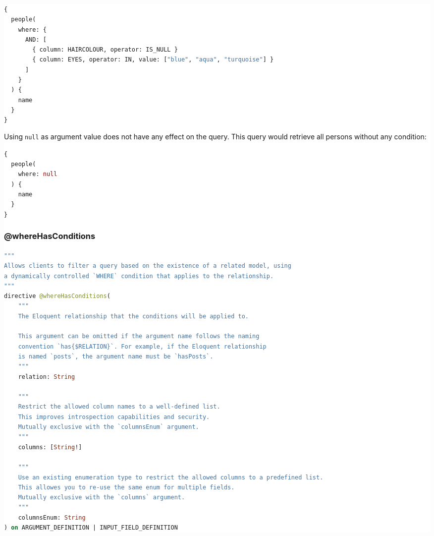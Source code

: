 ```graphql
{
  people(
    where: {
      AND: [
        { column: HAIRCOLOUR, operator: IS_NULL }
        { column: EYES, operator: IN, value: ["blue", "aqua", "turquoise"] }
      ]
    }
  ) {
    name
  }
}
```

Using `null` as argument value does not have any effect on the query.
This query would retrieve all persons without any condition:

```graphql
{
  people(
    where: null
  ) {
    name
  }
}
```

### @whereHasConditions

```graphql
"""
Allows clients to filter a query based on the existence of a related model, using
a dynamically controlled `WHERE` condition that applies to the relationship.
"""
directive @whereHasConditions(
    """
    The Eloquent relationship that the conditions will be applied to.

    This argument can be omitted if the argument name follows the naming
    convention `has{$RELATION}`. For example, if the Eloquent relationship
    is named `posts`, the argument name must be `hasPosts`.
    """
    relation: String

    """
    Restrict the allowed column names to a well-defined list.
    This improves introspection capabilities and security.
    Mutually exclusive with the `columnsEnum` argument.
    """
    columns: [String!]

    """
    Use an existing enumeration type to restrict the allowed columns to a predefined list.
    This allowes you to re-use the same enum for multiple fields.
    Mutually exclusive with the `columns` argument.
    """
    columnsEnum: String
) on ARGUMENT_DEFINITION | INPUT_FIELD_DEFINITION
```
